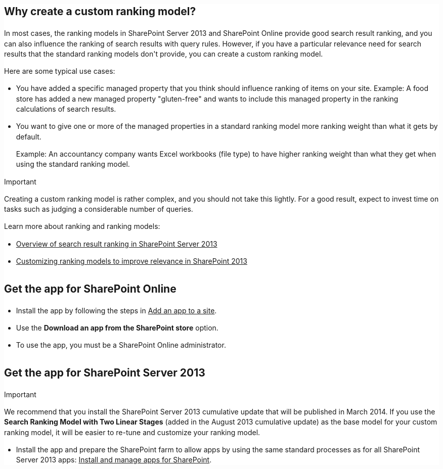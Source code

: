 ## Why create a custom ranking model?
<a name="bkmk_Why"> </a>

In most cases, the ranking models in SharePoint Server 2013 and SharePoint Online provide good search result ranking, and you can also influence the ranking of search results with query rules. However, if you have a particular relevance need for search results that the standard ranking models don't provide, you can create a custom ranking model.
  
Here are some typical use cases:
  
- You have added a specific managed property that you think should influence ranking of items on your site. Example: A food store has added a new managed property "gluten-free" and wants to include this managed property in the ranking calculations of search results. 
    
- You want to give one or more of the managed properties in a standard ranking model more ranking weight than what it gets by default. 
    
    Example: An accountancy company wants Excel workbooks (file type) to have higher ranking weight than what they get when using the standard ranking model.
    
> [!IMPORTANT]
> Creating a custom ranking model is rather complex, and you should not take this lightly. For a good result, expect to invest time on tasks such as judging a considerable number of queries. 
  
Learn more about ranking and ranking models: 
  
- [Overview of search result ranking in SharePoint Server 2013](https://technet.microsoft.com/en-us/library/dn169065.aspx)
    
- [Customizing ranking models to improve relevance in SharePoint 2013](https://msdn.microsoft.com/en-us/library/dn169052.aspx)
    
## Get the app for SharePoint Online
<a name="GetAppSPO"> </a>

- Install the app by following the steps in [Add an app to a site](https://support.office.com/article/ef9c0dbd-7fe1-4715-a1b0-fe3bc81317cb). 
    
- Use the **Download an app from the SharePoint store** option. 
    
- To use the app, you must be a SharePoint Online administrator.
    
## Get the app for SharePoint Server 2013
<a name="GetAppServer"> </a>

> [!IMPORTANT]
> We recommend that you install the SharePoint Server 2013 cumulative update that will be published in March 2014. If you use the **Search Ranking Model with Two Linear Stages** (added in the August 2013 cumulative update) as the base model for your custom ranking model, it will be easier to re-tune and customize your ranking model. 
  
- Install the app and prepare the SharePoint farm to allow apps by using the same standard processes as for all SharePoint Server 2013 apps: [Install and manage apps for SharePoint](https://technet.microsoft.com/en-us/library/fp161232.aspx).
    